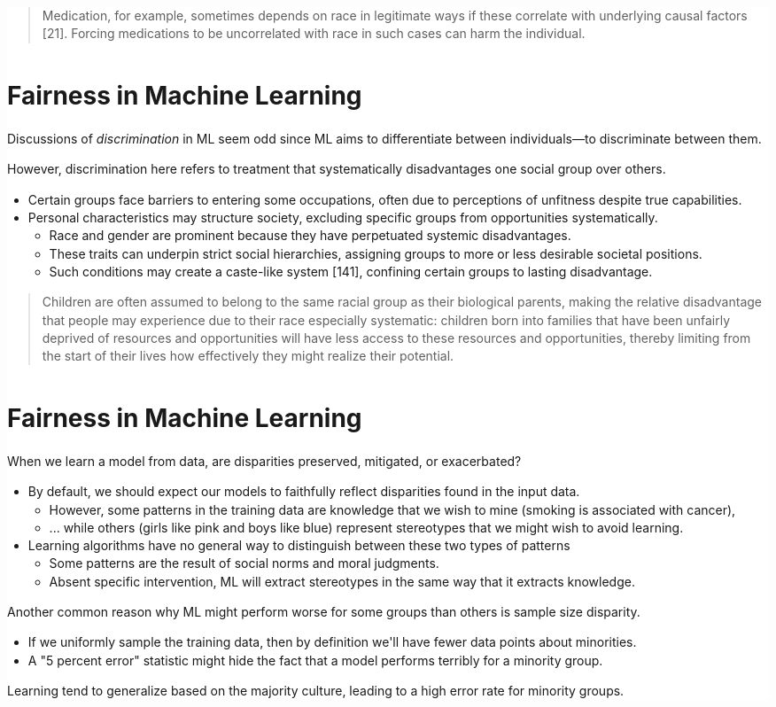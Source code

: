 > Medication, for example, sometimes depends on race in legitimate ways if these correlate with underlying causal factors [21].
> Forcing medications to be uncorrelated with race in such cases can harm the individual.

# Fairness in Machine Learning

Discussions of *discrimination* in ML seem odd since ML aims to differentiate between individuals—to discriminate between them.

However, discrimination here refers to treatment that systematically disadvantages one social group over others.

- Certain groups face barriers to entering some occupations, often due to perceptions of unfitness despite true capabilities.
- Personal characteristics may structure society, excluding specific groups from opportunities systematically.
    - Race and gender are prominent because they have perpetuated systemic disadvantages.
    - These traits can underpin strict social hierarchies, assigning groups to more or less desirable societal positions.
    - Such conditions may create a caste-like system [141], confining certain groups to lasting disadvantage.

> Children are often assumed to belong to the same racial group as their biological parents, making the relative disadvantage that people may experience due to their race especially systematic: children born into families that have been unfairly deprived of resources and opportunities will have less access to these resources and opportunities, thereby limiting from the start of their lives how effectively they might realize their potential.

# Fairness in Machine Learning

When we learn a model from data, are disparities preserved, mitigated, or exacerbated?

- By default, we should expect our models to faithfully reflect disparities found in the input data.
    - However, some patterns in the training data are knowledge that we wish to mine (smoking is associated with cancer),
    - ... while others (girls like pink and boys like blue) represent stereotypes that we might wish to avoid learning.
- Learning algorithms have no general way to distinguish between these two types of patterns
    - Some patterns are the result of social norms and moral judgments.
    - Absent specific intervention, ML will extract stereotypes in the same way that it extracts knowledge.

Another common reason why ML might perform worse for some groups than others is sample size disparity.

- If we uniformly sample the training data, then by definition we'll have fewer data points about minorities.
- A "5 percent error" statistic might hide the fact that a model performs terribly for a minority group.

Learning tend to generalize based on the majority culture, leading to a high error rate for minority groups.
